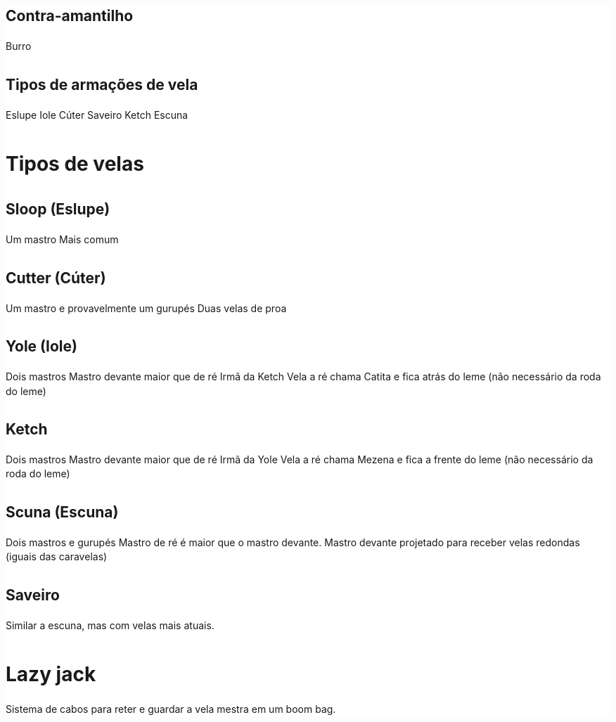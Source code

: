 ## Contra-amantilho
Burro

## Tipos de armações de vela
Eslupe
Iole
Cúter
Saveiro
Ketch
Escuna

# Tipos de velas

## Sloop (Eslupe)
Um mastro
Mais comum

## Cutter (Cúter)
Um mastro e provavelmente um gurupés
Duas velas de proa

## Yole (Iole)
Dois mastros
Mastro devante maior que de ré
Irmã da Ketch
Vela a ré chama Catita e fica atrás do leme (não necessário da roda do leme)

## Ketch
Dois mastros
Mastro devante maior que de ré
Irmã da Yole
Vela a ré chama Mezena e fica a frente do leme (não necessário da roda do leme)

## Scuna (Escuna)
Dois mastros e gurupés
Mastro de ré é maior que o mastro devante.
Mastro devante projetado para receber velas redondas (iguais das caravelas)

## Saveiro
Similar a escuna, mas com velas mais atuais.

# Lazy jack
Sistema de cabos para reter e guardar a vela mestra em um boom bag.
